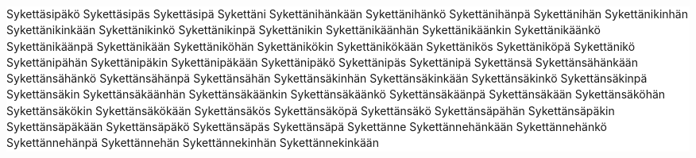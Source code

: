 Sykettäsipäkö
Sykettäsipäs
Sykettäsipä
Sykettäni
Sykettänihänkään
Sykettänihänkö
Sykettänihänpä
Sykettänihän
Sykettänikinhän
Sykettänikinkään
Sykettänikinkö
Sykettänikinpä
Sykettänikin
Sykettänikäänhän
Sykettänikäänkin
Sykettänikäänkö
Sykettänikäänpä
Sykettänikään
Sykettäniköhän
Sykettänikökin
Sykettänikökään
Sykettänikös
Sykettäniköpä
Sykettänikö
Sykettänipähän
Sykettänipäkin
Sykettänipäkään
Sykettänipäkö
Sykettänipäs
Sykettänipä
Sykettänsä
Sykettänsähänkään
Sykettänsähänkö
Sykettänsähänpä
Sykettänsähän
Sykettänsäkinhän
Sykettänsäkinkään
Sykettänsäkinkö
Sykettänsäkinpä
Sykettänsäkin
Sykettänsäkäänhän
Sykettänsäkäänkin
Sykettänsäkäänkö
Sykettänsäkäänpä
Sykettänsäkään
Sykettänsäköhän
Sykettänsäkökin
Sykettänsäkökään
Sykettänsäkös
Sykettänsäköpä
Sykettänsäkö
Sykettänsäpähän
Sykettänsäpäkin
Sykettänsäpäkään
Sykettänsäpäkö
Sykettänsäpäs
Sykettänsäpä
Sykettänne
Sykettännehänkään
Sykettännehänkö
Sykettännehänpä
Sykettännehän
Sykettännekinhän
Sykettännekinkään